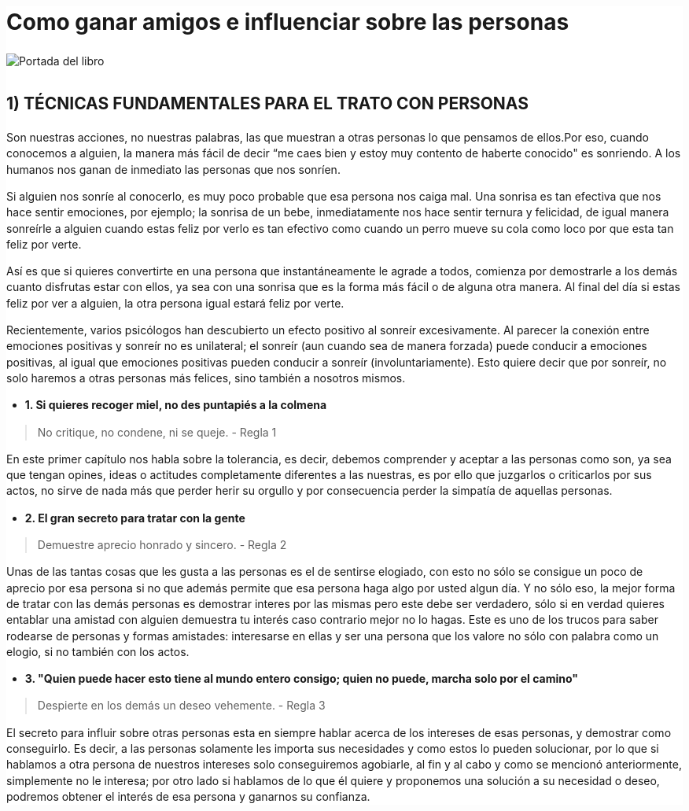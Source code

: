 Como ganar amigos e influenciar sobre las personas
==================================================
![Portada del libro](http://www.libreriacuesta.com/content/images/thumbs/0102650_como-ganar-amigos-e-influir-sobrebol_550.jpeg)
## 1) TÉCNICAS FUNDAMENTALES PARA EL TRATO CON PERSONAS

Son nuestras acciones, no nuestras palabras, las que muestran a otras personas lo que pensamos de ellos.Por eso, cuando conocemos a alguien, la manera más fácil de decir “me caes bien y estoy muy contento de haberte conocido" es sonriendo. A los humanos nos ganan de inmediato las personas que nos sonríen.

Si alguien nos sonríe al conocerlo, es muy poco probable que esa persona nos caiga mal. Una sonrisa es tan efectiva que nos hace sentir emociones, por ejemplo; la sonrisa de un bebe, inmediatamente nos hace sentir ternura y felicidad, de igual manera sonreírle a alguien cuando estas feliz por verlo es tan efectivo como cuando un perro mueve su cola como loco por que esta tan feliz por verte.

Así es que si quieres convertirte en una persona que instantáneamente le agrade a todos, comienza por demostrarle a los demás cuanto disfrutas estar con ellos, ya sea con una sonrisa que es la forma más fácil o de alguna otra manera. Al final del día si estas feliz por ver a alguien, la otra persona igual estará feliz por verte.

Recientemente, varios psicólogos han descubierto un efecto positivo al sonreír excesivamente. Al parecer la conexión entre emociones positivas y sonreír no es unilateral; el sonreír (aun cuando sea de manera forzada) puede conducir a emociones positivas, al igual que emociones positivas pueden conducir a sonreír (involuntariamente). Esto quiere decir que por sonreír, no solo haremos a otras personas más felices, sino también a nosotros mismos.

* **1. Si quieres recoger miel, no des puntapiés a la colmena**
> No critique, no condene, ni se queje. - Regla 1

En este primer capítulo nos habla sobre la tolerancia, es decir, debemos comprender y aceptar a las personas como son, ya sea que tengan opines, ideas o actitudes completamente diferentes a las nuestras, es por ello que juzgarlos o criticarlos por sus actos, no sirve de nada más que perder herir su orgullo y por consecuencia perder la simpatía de aquellas personas.

* **2. El gran secreto para tratar con la gente**
> Demuestre aprecio honrado y sincero. - Regla 2

Unas de las tantas cosas que les gusta a las personas es el de sentirse elogiado, con esto no sólo se consigue un poco de aprecio por esa persona si no que además permite que esa persona haga algo por usted algun día. Y no sólo eso, la mejor forma de tratar con las demás personas es demostrar interes por las mismas pero este debe ser verdadero, sólo si en verdad quieres entablar una amistad con alguien demuestra tu interés caso contrario mejor no lo hagas. Este es uno de los trucos para saber rodearse de personas y formas amistades: interesarse en ellas y ser una persona que los valore no sólo con palabra como un elogio, si no también con los actos.

* **3. "Quien puede hacer esto tiene al mundo entero consigo; quien no puede, marcha solo por el camino"**
> Despierte en los demás un deseo vehemente. - Regla 3

El secreto para influir sobre otras personas esta en siempre hablar acerca de los intereses de esas personas, y demostrar como conseguirlo. Es decir, a las personas solamente les importa sus necesidades y como estos lo pueden solucionar, por lo que si hablamos a otra persona de nuestros intereses solo conseguiremos agobiarle, al fin y al cabo y como se mencionó anteriormente, simplemente no le interesa; por otro lado si hablamos de lo que él quiere y proponemos una solución a su necesidad o deseo, podremos obtener el interés de esa persona y ganarnos su confianza.
